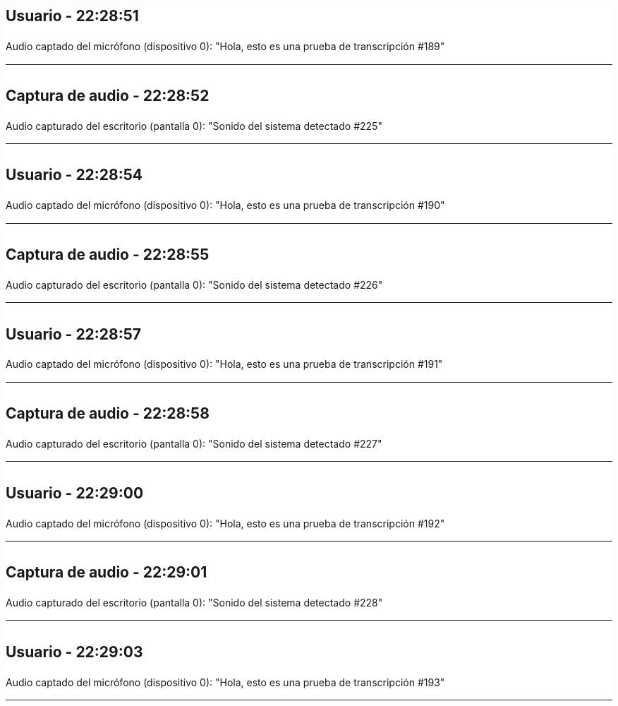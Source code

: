 ## Usuario - 22:28:51

Audio captado del micrófono (dispositivo 0): "Hola, esto es una prueba de transcripción #189"

---

## Captura de audio - 22:28:52

Audio capturado del escritorio (pantalla 0): "Sonido del sistema detectado #225"

---

## Usuario - 22:28:54

Audio captado del micrófono (dispositivo 0): "Hola, esto es una prueba de transcripción #190"

---

## Captura de audio - 22:28:55

Audio capturado del escritorio (pantalla 0): "Sonido del sistema detectado #226"

---

## Usuario - 22:28:57

Audio captado del micrófono (dispositivo 0): "Hola, esto es una prueba de transcripción #191"

---

## Captura de audio - 22:28:58

Audio capturado del escritorio (pantalla 0): "Sonido del sistema detectado #227"

---

## Usuario - 22:29:00

Audio captado del micrófono (dispositivo 0): "Hola, esto es una prueba de transcripción #192"

---

## Captura de audio - 22:29:01

Audio capturado del escritorio (pantalla 0): "Sonido del sistema detectado #228"

---

## Usuario - 22:29:03

Audio captado del micrófono (dispositivo 0): "Hola, esto es una prueba de transcripción #193"

---